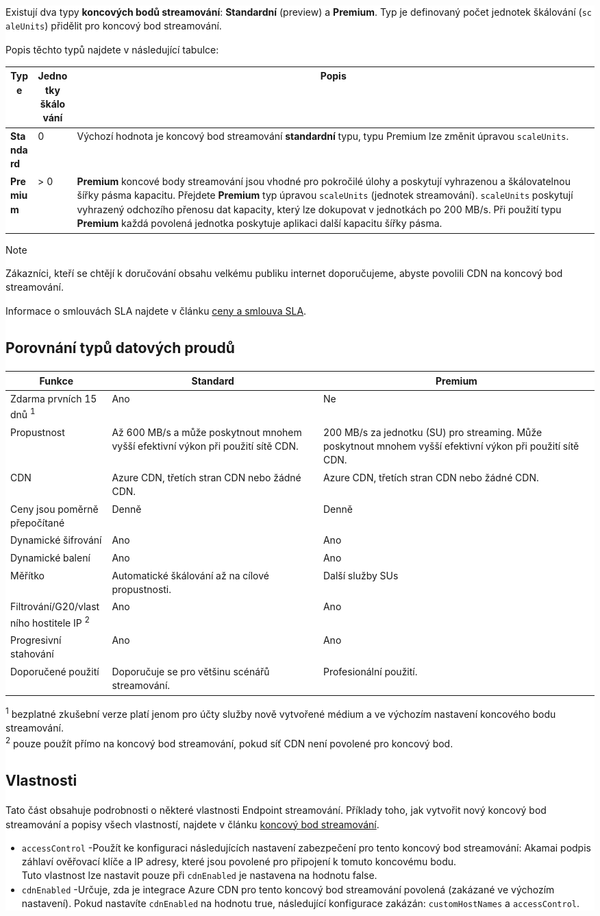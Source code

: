 Existují dva typy **koncových bodů streamování**: **Standardní** (preview) a **Premium**. Typ je definovaný počet jednotek škálování (`scaleUnits`) přidělit pro koncový bod streamování. 

Popis těchto typů najdete v následující tabulce:  

|Type|Jednotky škálování|Popis|
|--------|--------|--------|  
|**Standard**|0|Výchozí hodnota je koncový bod streamování **standardní** typu, typu Premium lze změnit úpravou `scaleUnits`.|
|**Premium**|> 0|**Premium** koncové body streamování jsou vhodné pro pokročilé úlohy a poskytují vyhrazenou a škálovatelnou šířky pásma kapacitu. Přejdete **Premium** typ úpravou `scaleUnits` (jednotek streamování). `scaleUnits` poskytují vyhrazený odchozího přenosu dat kapacity, který lze dokupovat v jednotkách po 200 MB/s. Při použití typu **Premium** každá povolená jednotka poskytuje aplikaci další kapacitu šířky pásma. |

> [!NOTE]
> Zákazníci, kteří se chtějí k doručování obsahu velkému publiku internet doporučujeme, abyste povolili CDN na koncový bod streamování.

Informace o smlouvách SLA najdete v článku [ceny a smlouva SLA](https://azure.microsoft.com/pricing/details/media-services/).

## <a name="comparing-streaming-types"></a>Porovnání typů datových proudů

Funkce|Standard|Premium
---|---|---
Zdarma prvních 15 dnů <sup>1</sup>| Ano |Ne
Propustnost |Až 600 MB/s a může poskytnout mnohem vyšší efektivní výkon při použití sítě CDN.|200 MB/s za jednotku (SU) pro streaming. Může poskytnout mnohem vyšší efektivní výkon při použití sítě CDN.
CDN|Azure CDN, třetích stran CDN nebo žádné CDN.|Azure CDN, třetích stran CDN nebo žádné CDN.
Ceny jsou poměrně přepočítané| Denně|Denně
Dynamické šifrování|Ano|Ano
Dynamické balení|Ano|Ano
Měřítko|Automatické škálování až na cílové propustnosti.|Další služby SUs
Filtrování/G20/vlastního hostitele IP <sup>2</sup>|Ano|Ano
Progresivní stahování|Ano|Ano
Doporučené použití |Doporučuje se pro většinu scénářů streamování.|Profesionální použití.

<sup>1</sup> bezplatné zkušební verze platí jenom pro účty služby nově vytvořené médium a ve výchozím nastavení koncového bodu streamování.<br/>
<sup>2</sup> pouze použít přímo na koncový bod streamování, pokud síť CDN není povolené pro koncový bod.<br/>

## <a name="properties"></a>Vlastnosti 

Tato část obsahuje podrobnosti o některé vlastnosti Endpoint streamování. Příklady toho, jak vytvořit nový koncový bod streamování a popisy všech vlastností, najdete v článku [koncový bod streamování](https://docs.microsoft.com/rest/api/media/streamingendpoints/create). 

- `accessControl` -Použít ke konfiguraci následujících nastavení zabezpečení pro tento koncový bod streamování: Akamai podpis záhlaví ověřovací klíče a IP adresy, které jsou povolené pro připojení k tomuto koncovému bodu.<br />Tuto vlastnost lze nastavit pouze při `cdnEnabled` je nastavena na hodnotu false.
- `cdnEnabled` -Určuje, zda je integrace Azure CDN pro tento koncový bod streamování povolená (zakázané ve výchozím nastavení). Pokud nastavíte `cdnEnabled` na hodnotu true, následující konfigurace zakázán: `customHostNames` a `accessControl`.
  